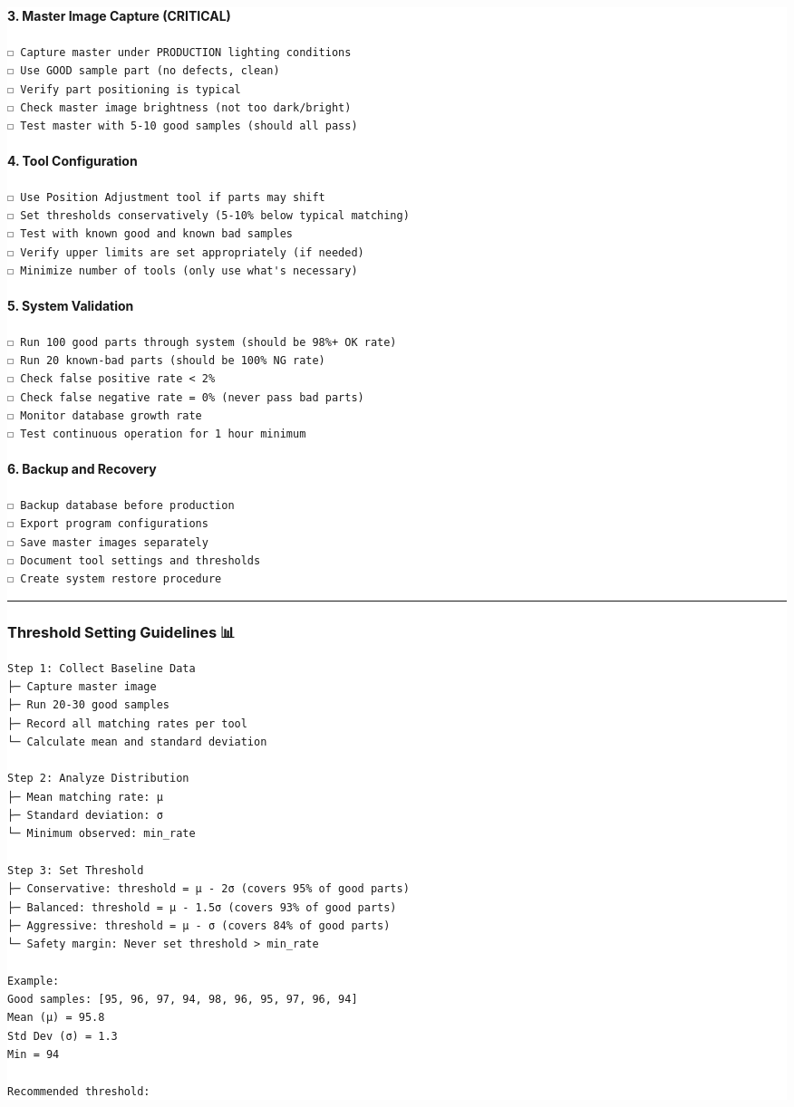 #### 3. **Master Image Capture** (CRITICAL)
```
☐ Capture master under PRODUCTION lighting conditions
☐ Use GOOD sample part (no defects, clean)
☐ Verify part positioning is typical
☐ Check master image brightness (not too dark/bright)
☐ Test master with 5-10 good samples (should all pass)
```

#### 4. **Tool Configuration**
```
☐ Use Position Adjustment tool if parts may shift
☐ Set thresholds conservatively (5-10% below typical matching)
☐ Test with known good and known bad samples
☐ Verify upper limits are set appropriately (if needed)
☐ Minimize number of tools (only use what's necessary)
```

#### 5. **System Validation**
```
☐ Run 100 good parts through system (should be 98%+ OK rate)
☐ Run 20 known-bad parts (should be 100% NG rate)
☐ Check false positive rate < 2%
☐ Check false negative rate = 0% (never pass bad parts)
☐ Monitor database growth rate
☐ Test continuous operation for 1 hour minimum
```

#### 6. **Backup and Recovery**
```
☐ Backup database before production
☐ Export program configurations
☐ Save master images separately
☐ Document tool settings and thresholds
☐ Create system restore procedure
```

---

### Threshold Setting Guidelines 📊

```
Step 1: Collect Baseline Data
├─ Capture master image
├─ Run 20-30 good samples
├─ Record all matching rates per tool
└─ Calculate mean and standard deviation

Step 2: Analyze Distribution
├─ Mean matching rate: μ
├─ Standard deviation: σ
└─ Minimum observed: min_rate

Step 3: Set Threshold
├─ Conservative: threshold = μ - 2σ (covers 95% of good parts)
├─ Balanced: threshold = μ - 1.5σ (covers 93% of good parts)
├─ Aggressive: threshold = μ - σ (covers 84% of good parts)
└─ Safety margin: Never set threshold > min_rate

Example:
Good samples: [95, 96, 97, 94, 98, 96, 95, 97, 96, 94]
Mean (μ) = 95.8
Std Dev (σ) = 1.3
Min = 94

Recommended threshold:
```